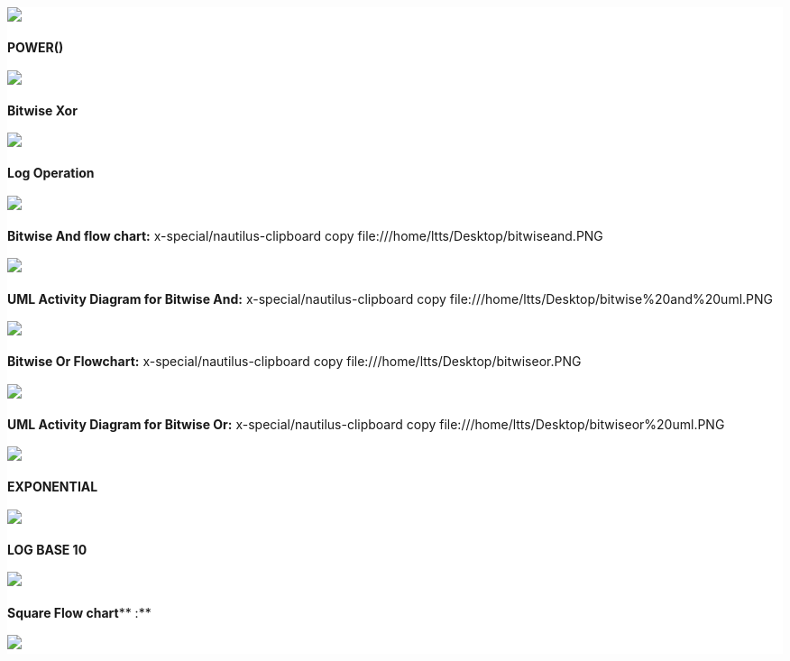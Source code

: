 ![](RackMultipart20210205-4-127mc1d_html_27f24db8865b38d6.png)

**POWER()**

![](RackMultipart20210205-4-127mc1d_html_a4a6c6744659dd8d.png)

**Bitwise Xor**

![](RackMultipart20210205-4-127mc1d_html_fa87fa5e52b6d97e.png)

**Log Operation**

![](RackMultipart20210205-4-127mc1d_html_90f92892641eac27.png)

**Bitwise And flow chart:**
x-special/nautilus-clipboard
copy
file:///home/ltts/Desktop/bitwiseand.PNG


![](RackMultipart20210205-4-127mc1d_html_13f3b976dd53212.png)

**UML Activity Diagram for Bitwise And:**
x-special/nautilus-clipboard
copy
file:///home/ltts/Desktop/bitwise%20and%20uml.PNG


![](RackMultipart20210205-4-127mc1d_html_4b593c329bd3ee8d.png)

**Bitwise Or Flowchart:**
x-special/nautilus-clipboard
copy
file:///home/ltts/Desktop/bitwiseor.PNG

![](RackMultipart20210205-4-127mc1d_html_c8095671a0ea82b1.png)

**UML Activity Diagram for Bitwise Or:**
x-special/nautilus-clipboard
copy
file:///home/ltts/Desktop/bitwiseor%20uml.PNG

![](RackMultipart20210205-4-127mc1d_html_a1d17d99a2b574bb.png)

**EXPONENTIAL**

![](RackMultipart20210205-4-127mc1d_html_13a4fcf6419feb50.png)

**LOG BASE 10**

![](RackMultipart20210205-4-127mc1d_html_9f95a4ae5b924cda.png)

**Square Flow chart**** :**

![](RackMultipart20210205-4-127mc1d_html_831a42b8b07d5653.png)
